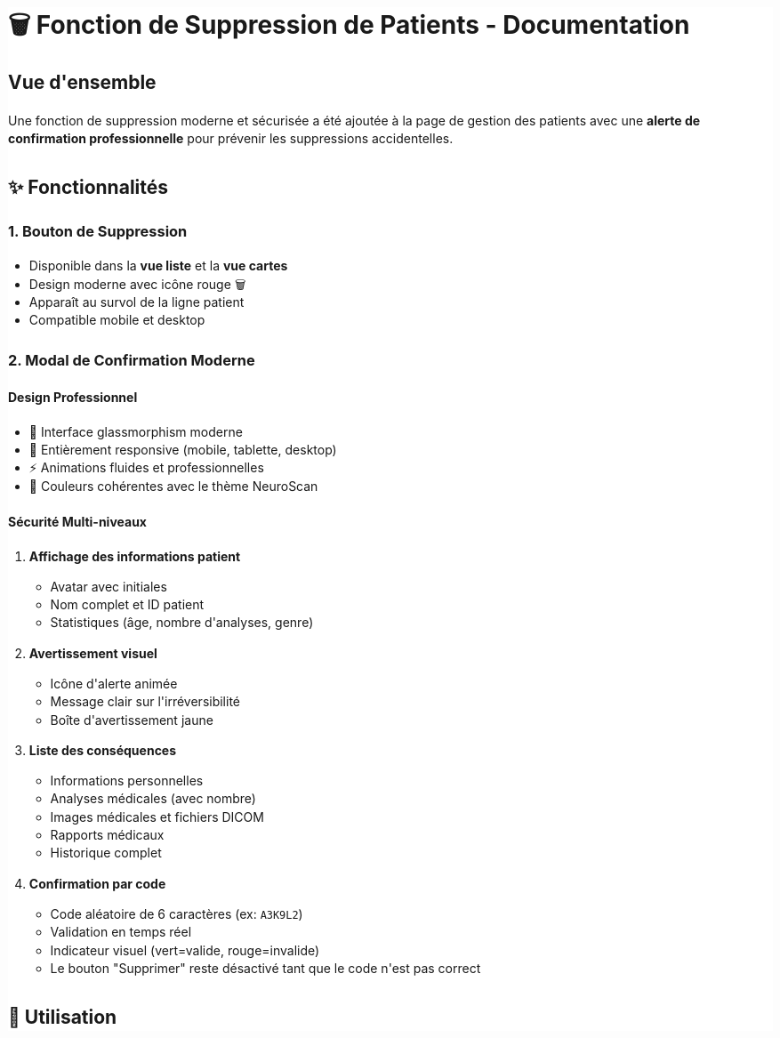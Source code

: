 # 🗑️ Fonction de Suppression de Patients - Documentation

## Vue d'ensemble

Une fonction de suppression moderne et sécurisée a été ajoutée à la page de gestion des patients avec une **alerte de confirmation professionnelle** pour prévenir les suppressions accidentelles.

## ✨ Fonctionnalités

### 1. **Bouton de Suppression**
- Disponible dans la **vue liste** et la **vue cartes**
- Design moderne avec icône rouge 🗑️
- Apparaît au survol de la ligne patient
- Compatible mobile et desktop

### 2. **Modal de Confirmation Moderne**

#### Design Professionnel
- 🎨 Interface glassmorphism moderne
- 📱 Entièrement responsive (mobile, tablette, desktop)
- ⚡ Animations fluides et professionnelles
- 🌈 Couleurs cohérentes avec le thème NeuroScan

#### Sécurité Multi-niveaux

1. **Affichage des informations patient**
   - Avatar avec initiales
   - Nom complet et ID patient
   - Statistiques (âge, nombre d'analyses, genre)
   
2. **Avertissement visuel**
   - Icône d'alerte animée
   - Message clair sur l'irréversibilité
   - Boîte d'avertissement jaune

3. **Liste des conséquences**
   - Informations personnelles
   - Analyses médicales (avec nombre)
   - Images médicales et fichiers DICOM
   - Rapports médicaux
   - Historique complet

4. **Confirmation par code**
   - Code aléatoire de 6 caractères (ex: `A3K9L2`)
   - Validation en temps réel
   - Indicateur visuel (vert=valide, rouge=invalide)
   - Le bouton "Supprimer" reste désactivé tant que le code n'est pas correct

## 🚀 Utilisation
